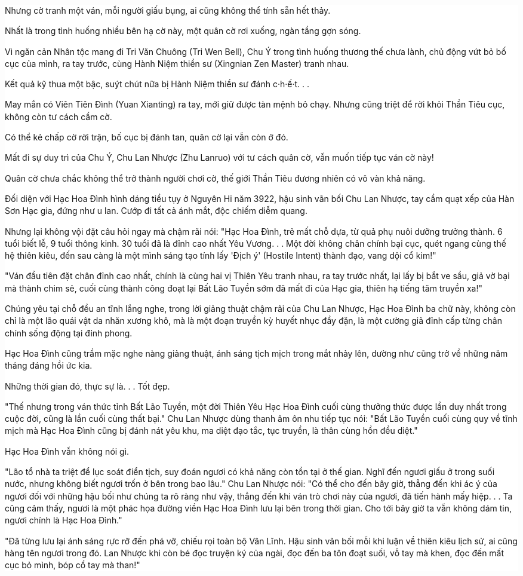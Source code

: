 Nhưng cờ tranh một ván, mỗi người giấu bụng, ai cũng không thể tính sẵn hết thảy.

Nhất là trong tình huống nhiều bên hạ cờ này, một quân cờ rơi xuống, ngàn tầng gợn sóng.

Vì ngăn cản Nhân tộc mang đi Tri Văn Chuông (Tri Wen Bell), Chu Ý trong tình huống thương thế chưa lành, chủ động vứt bỏ bố cục của mình, ra tay trước, cùng Hành Niệm thiền sư (Xingnian Zen Master) tranh nhau.

Kết quả kỹ thua một bậc, suýt chút nữa bị Hành Niệm thiền sư đánh c·h·ế·t. . .

May mắn có Viên Tiên Đình (Yuan Xianting) ra tay, mới giữ được tàn mệnh bỏ chạy. Nhưng cũng triệt để rời khỏi Thần Tiêu cục, không còn tư cách cầm cờ.

Có thể kẻ chấp cờ rời trận, bố cục bị đánh tan, quân cờ lại vẫn còn ở đó.

Mất đi sự duy trì của Chu Ý, Chu Lan Nhược (Zhu Lanruo) với tư cách quân cờ, vẫn muốn tiếp tục ván cờ này!

Quân cờ chưa chắc không thể trở thành người chơi cờ, thế giới Thần Tiêu đương nhiên có vô vàn khả năng.

Đối diện với Hạc Hoa Đình hình dáng tiều tụy ở Nguyên Hi năm 3922, hậu sinh vãn bối Chu Lan Nhược, tay cầm quạt xếp của Hàn Sơn Hạc gia, đứng như u lan. Cướp đi tất cả ánh mắt, độc chiếm diễm quang.

Nhưng lại không vội đặt câu hỏi ngay mà chậm rãi nói: "Hạc Hoa Đình, trẻ mất chỗ dựa, từ quả phụ nuôi dưỡng trưởng thành. 6 tuổi biết lễ, 9 tuổi thông kinh. 30 tuổi đã là đỉnh cao nhất Yêu Vương. . . Một đời không chân chính bại cục, quét ngang cùng thế hệ thiên kiêu, đến sau càng là một mình sáng tạo tính lấy 'Địch ý' (Hostile Intent) thành đạo, vang dội cổ kim!"

"Ván đầu tiên đặt chân đỉnh cao nhất, chính là cùng hai vị Thiên Yêu tranh nhau, ra tay trước nhất, lại lấy bị bắt ve sầu, giả vờ bại mà thành chim sẻ, cuối cùng thành công đoạt lại Bất Lão Tuyền sớm đã mất đi của Hạc gia, thiên hạ tiếng tăm truyền xa!"

Chúng yêu tại chỗ đều an tĩnh lắng nghe, trong lời giảng thuật chậm rãi của Chu Lan Nhược, Hạc Hoa Đình ba chữ này, không còn chỉ là một lão quái vật da nhăn xương khô, mà là một đoạn truyền kỳ huyết nhục đầy đặn, là một cường giả đỉnh cấp từng chân chính sống động tại đỉnh phong.

Hạc Hoa Đình cũng trầm mặc nghe nàng giảng thuật, ánh sáng tịch mịch trong mắt nhảy lên, dường như cũng trở về những năm tháng đáng hồi ức kia.

Những thời gian đó, thực sự là. . . Tốt đẹp.

"Thế nhưng trong ván thức tỉnh Bất Lão Tuyền, một đời Thiên Yêu Hạc Hoa Đình cuối cùng thưởng thức được lần duy nhất trong cuộc đời, cũng là lần cuối cùng thất bại." Chu Lan Nhược dùng thanh âm ôn nhu tiếp tục nói: "Bất Lão Tuyền cuối cùng quy về tĩnh mịch mà Hạc Hoa Đình cũng bị đánh nát yêu khu, ma diệt đạo tắc, tục truyền, là thân cùng hồn đều diệt."

Hạc Hoa Đình vẫn không nói gì.

"Lão tổ nhà ta triệt để lục soát điển tịch, suy đoán ngươi có khả năng còn tồn tại ở thế gian. Nghĩ đến ngươi giấu ở trong suối nước, nhưng không biết ngươi trốn ở bên trong bao lâu." Chu Lan Nhược nói: "Có thể cho đến bây giờ, thẳng đến khi ác ý của ngươi đối với những hậu bối như chúng ta rõ ràng như vậy, thẳng đến khi ván trò chơi này của ngươi, đã tiến hành mấy hiệp. . . Ta cũng cảm thấy, ngươi là một phác họa đường viền Hạc Hoa Đình lưu lại bên trong thời gian. Cho tới bây giờ ta vẫn không dám tin, ngươi chính là Hạc Hoa Đình."

"Đã từng lưu lại ánh sáng rực rỡ đến phá vỡ, chiếu rọi toàn bộ Vân Lĩnh. Hậu sinh vãn bối mỗi khi luận về thiên kiêu lịch sử, ai cũng hàng tên ngươi trong đó. Lan Nhược khi còn bé đọc truyện ký của ngài, đọc đến ba tôn đoạt suối, vỗ tay mà khen, đọc đến mất cục bỏ mình, bóp cổ tay mà than!"
